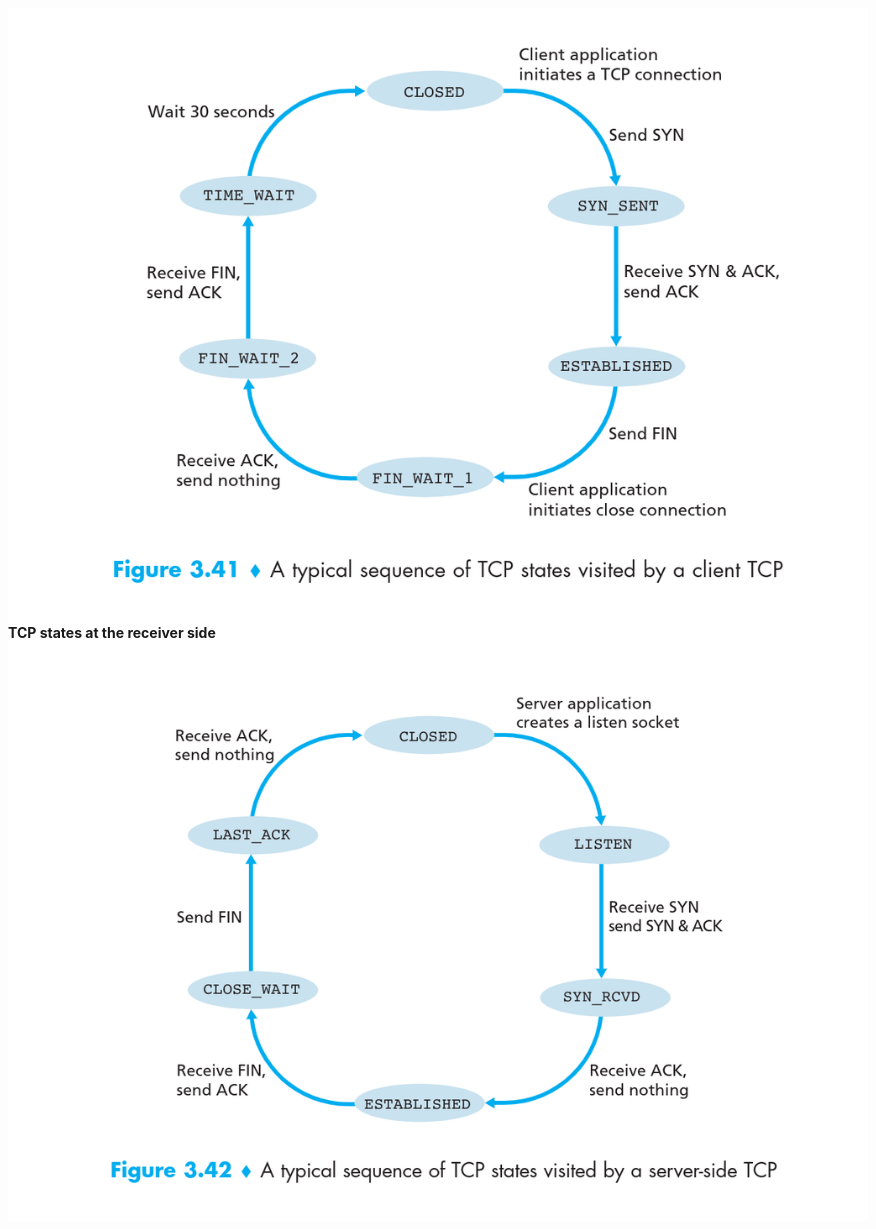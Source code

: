 ![TCP-Connection-Manage-3](TCP-connection-manage-3.png)<br>
**TCP states at the receiver side**<br>
![TCP-Connection-Manage-4](TCP-connection-manage-4.png)<br>
